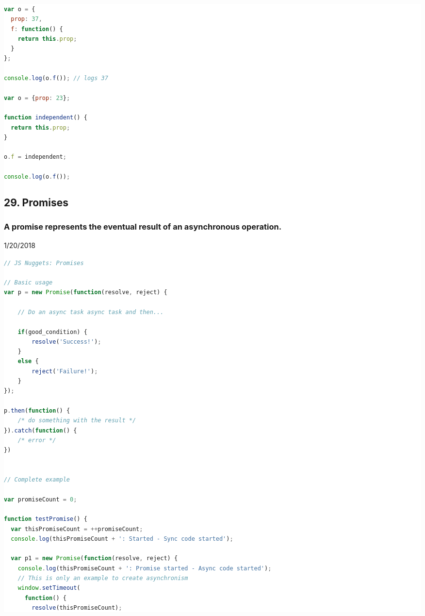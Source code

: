 ```js
var o = {
  prop: 37,
  f: function() {
    return this.prop;
  }
};

console.log(o.f()); // logs 37

var o = {prop: 23};

function independent() {
  return this.prop;
}

o.f = independent;

console.log(o.f());
```

## 29. Promises
### A promise represents the eventual result of an asynchronous operation.
1/20/2018

```js
// JS Nuggets: Promises

// Basic usage
var p = new Promise(function(resolve, reject) {
	
	// Do an async task async task and then...

	if(good_condition) {
		resolve('Success!');
	}
	else {
		reject('Failure!');
	}
});

p.then(function() { 
	/* do something with the result */
}).catch(function() {
	/* error */
})


// Complete example

var promiseCount = 0;

function testPromise() {
  var thisPromiseCount = ++promiseCount;
  console.log(thisPromiseCount + ': Started - Sync code started');

  var p1 = new Promise(function(resolve, reject) {
    console.log(thisPromiseCount + ': Promise started - Async code started');
    // This is only an example to create asynchronism
    window.setTimeout(
      function() {
        resolve(thisPromiseCount);
```